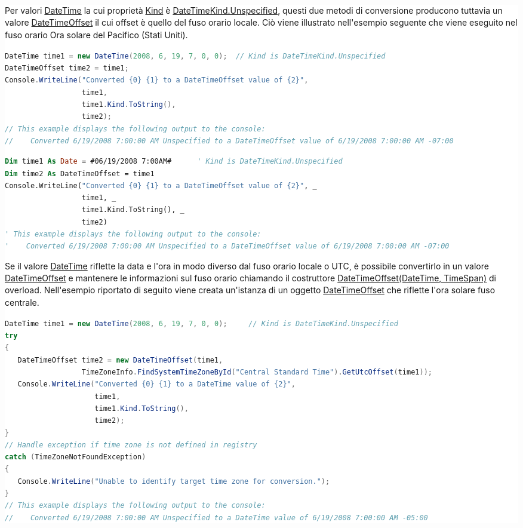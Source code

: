 Per valori [DateTime](xref:System.DateTime) la cui proprietà [Kind](xref:System.DateTime.Kind) è [DateTimeKind.Unspecified](xref:System.DateTimeKind.Unspecified), questi due metodi di conversione producono tuttavia un valore [DateTimeOffset](xref:System.DateTimeOffset) il cui offset è quello del fuso orario locale. Ciò viene illustrato nell'esempio seguente che viene eseguito nel fuso orario Ora solare del Pacifico (Stati Uniti).

```csharp
DateTime time1 = new DateTime(2008, 6, 19, 7, 0, 0);  // Kind is DateTimeKind.Unspecified
DateTimeOffset time2 = time1;
Console.WriteLine("Converted {0} {1} to a DateTimeOffset value of {2}", 
                  time1, 
                  time1.Kind.ToString(), 
                  time2);
// This example displays the following output to the console:
//    Converted 6/19/2008 7:00:00 AM Unspecified to a DateTimeOffset value of 6/19/2008 7:00:00 AM -07:00
```

```vb
Dim time1 As Date = #06/19/2008 7:00AM#      ' Kind is DateTimeKind.Unspecified
Dim time2 As DateTimeOffset = time1
Console.WriteLine("Converted {0} {1} to a DateTimeOffset value of {2}", _
                  time1, _
                  time1.Kind.ToString(), _
                  time2)
' This example displays the following output to the console:
'    Converted 6/19/2008 7:00:00 AM Unspecified to a DateTimeOffset value of 6/19/2008 7:00:00 AM -07:00
```

Se il valore [DateTime](xref:System.DateTime) riflette la data e l'ora in modo diverso dal fuso orario locale o UTC, è possibile convertirlo in un valore [DateTimeOffset](xref:System.DateTimeOffset) e mantenere le informazioni sul fuso orario chiamando il costruttore [DateTimeOffset(DateTime, TimeSpan)](xref:System.DateTimeOffset) di overload. Nell'esempio riportato di seguito viene creata un'istanza di un oggetto [DateTimeOffset](xref:System.DateTimeOffset) che riflette l'ora solare fuso centrale.

```csharp
DateTime time1 = new DateTime(2008, 6, 19, 7, 0, 0);     // Kind is DateTimeKind.Unspecified
try
{
   DateTimeOffset time2 = new DateTimeOffset(time1, 
                  TimeZoneInfo.FindSystemTimeZoneById("Central Standard Time").GetUtcOffset(time1)); 
   Console.WriteLine("Converted {0} {1} to a DateTime value of {2}", 
                     time1, 
                     time1.Kind.ToString(), 
                     time2);
}
// Handle exception if time zone is not defined in registry
catch (TimeZoneNotFoundException)
{
   Console.WriteLine("Unable to identify target time zone for conversion.");
}
// This example displays the following output to the console:
//    Converted 6/19/2008 7:00:00 AM Unspecified to a DateTime value of 6/19/2008 7:00:00 AM -05:00
```
